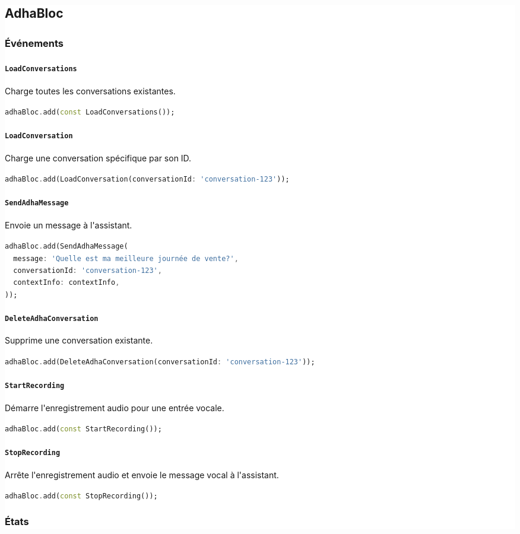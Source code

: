 ## AdhaBloc

### Événements

#### `LoadConversations`

Charge toutes les conversations existantes.

```dart
adhaBloc.add(const LoadConversations());
```

#### `LoadConversation`

Charge une conversation spécifique par son ID.

```dart
adhaBloc.add(LoadConversation(conversationId: 'conversation-123'));
```

#### `SendAdhaMessage`

Envoie un message à l'assistant.

```dart
adhaBloc.add(SendAdhaMessage(
  message: 'Quelle est ma meilleure journée de vente?',
  conversationId: 'conversation-123',
  contextInfo: contextInfo,
));
```

#### `DeleteAdhaConversation`

Supprime une conversation existante.

```dart
adhaBloc.add(DeleteAdhaConversation(conversationId: 'conversation-123'));
```

#### `StartRecording`

Démarre l'enregistrement audio pour une entrée vocale.

```dart
adhaBloc.add(const StartRecording());
```

#### `StopRecording`

Arrête l'enregistrement audio et envoie le message vocal à l'assistant.

```dart
adhaBloc.add(const StopRecording());
```

### États
